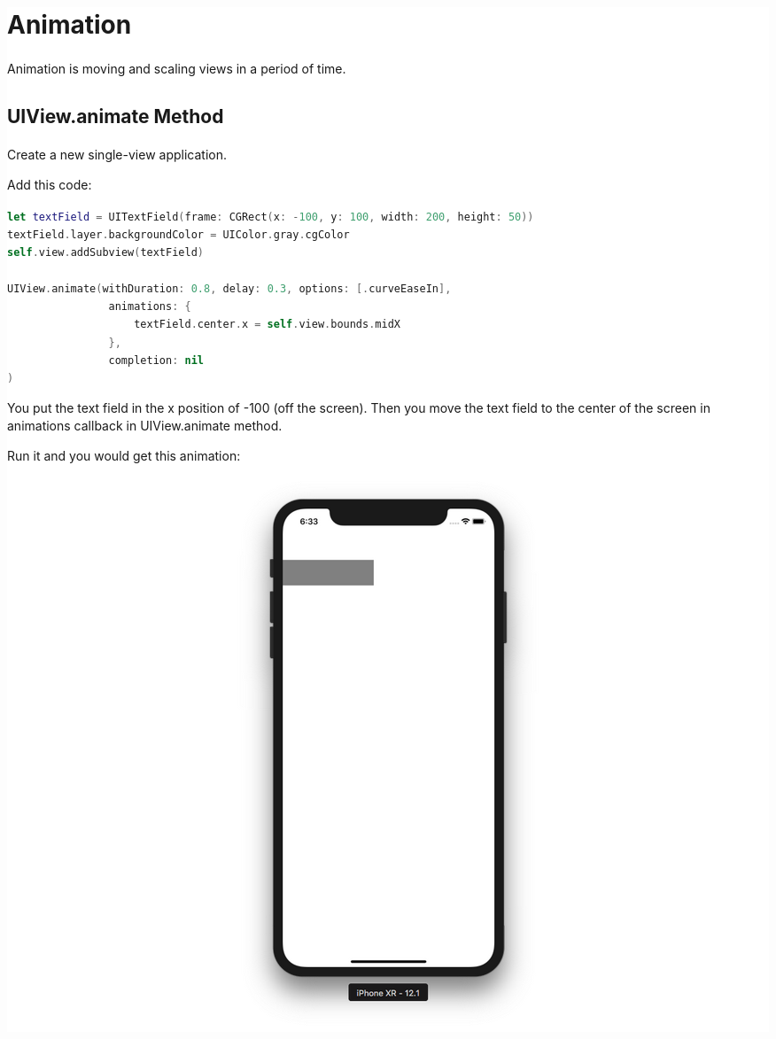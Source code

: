 # Animation

Animation is moving and scaling views in a period of time.

## UIView.animate Method
Create a new single-view application.

Add this code:
```swift
let textField = UITextField(frame: CGRect(x: -100, y: 100, width: 200, height: 50))
textField.layer.backgroundColor = UIColor.gray.cgColor
self.view.addSubview(textField)

UIView.animate(withDuration: 0.8, delay: 0.3, options: [.curveEaseIn],
                animations: {
                    textField.center.x = self.view.bounds.midX
                },
                completion: nil
)
```

You put the text field in the x position of -100 (off the screen). Then you move the text field to the center of the screen in animations callback in UIView.animate method.

Run it and you would get this animation:
<p align="center">
<img src="../Assets/Animation-UIView1.png">
</p>
